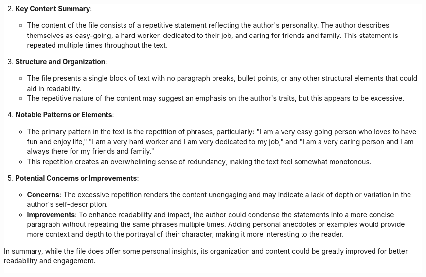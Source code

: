2. **Key Content Summary**:
   - The content of the file consists of a repetitive statement reflecting the author's personality. The author describes themselves as easy-going, a hard worker, dedicated to their job, and caring for friends and family. This statement is repeated multiple times throughout the text.

3. **Structure and Organization**:
   - The file presents a single block of text with no paragraph breaks, bullet points, or any other structural elements that could aid in readability.
   - The repetitive nature of the content may suggest an emphasis on the author's traits, but this appears to be excessive.

4. **Notable Patterns or Elements**:
   - The primary pattern in the text is the repetition of phrases, particularly: "I am a very easy going person who loves to have fun and enjoy life," "I am a very hard worker and I am very dedicated to my job," and "I am a very caring person and I am always there for my friends and family."
   - This repetition creates an overwhelming sense of redundancy, making the text feel somewhat monotonous.

5. **Potential Concerns or Improvements**:
   - **Concerns**: The excessive repetition renders the content unengaging and may indicate a lack of depth or variation in the author's self-description.
   - **Improvements**: To enhance readability and impact, the author could condense the statements into a more concise paragraph without repeating the same phrases multiple times. Adding personal anecdotes or examples would provide more context and depth to the portrayal of their character, making it more interesting to the reader.

In summary, while the file does offer some personal insights, its organization and content could be greatly improved for better readability and engagement.

---

